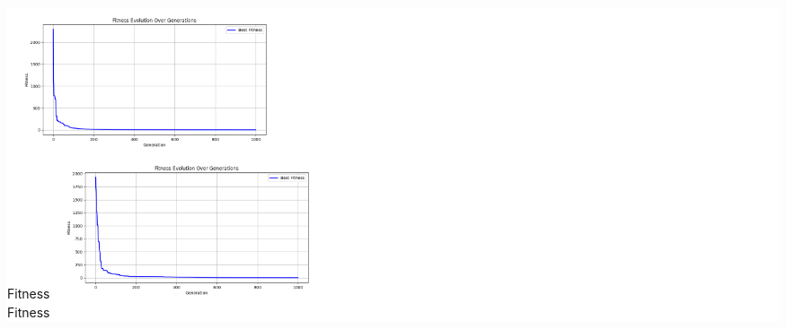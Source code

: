 <tr><td><img src='ds3_GP_run3_fitness.png' width='320'><br>Fitness</td><td><img src='ds3_MC_run3_fitness.png' width='320'><br>Fitness</td></tr>